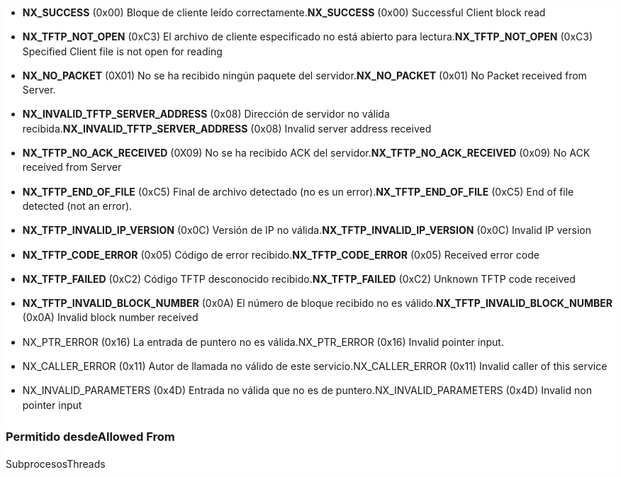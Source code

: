 - <span data-ttu-id="0c59c-290">**NX_SUCCESS** (0x00) Bloque de cliente leído correctamente.</span><span class="sxs-lookup"><span data-stu-id="0c59c-290">**NX_SUCCESS** (0x00) Successful Client block read</span></span>

- <span data-ttu-id="0c59c-291">**NX_TFTP_NOT_OPEN** (0xC3) El archivo de cliente especificado no está abierto para lectura.</span><span class="sxs-lookup"><span data-stu-id="0c59c-291">**NX_TFTP_NOT_OPEN** (0xC3) Specified Client file is not open for reading</span></span>

- <span data-ttu-id="0c59c-292">**NX_NO_PACKET** (0X01) No se ha recibido ningún paquete del servidor.</span><span class="sxs-lookup"><span data-stu-id="0c59c-292">**NX_NO_PACKET** (0x01) No Packet received from Server.</span></span>

- <span data-ttu-id="0c59c-293">**NX_INVALID_TFTP_SERVER_ADDRESS** (0x08) Dirección de servidor no válida recibida.</span><span class="sxs-lookup"><span data-stu-id="0c59c-293">**NX_INVALID_TFTP_SERVER_ADDRESS** (0x08) Invalid server address received</span></span>

- <span data-ttu-id="0c59c-294">**NX_TFTP_NO_ACK_RECEIVED** (0X09) No se ha recibido ACK del servidor.</span><span class="sxs-lookup"><span data-stu-id="0c59c-294">**NX_TFTP_NO_ACK_RECEIVED** (0x09) No ACK received from Server</span></span>

- <span data-ttu-id="0c59c-295">**NX_TFTP_END_OF_FILE** (0xC5) Final de archivo detectado (no es un error).</span><span class="sxs-lookup"><span data-stu-id="0c59c-295">**NX_TFTP_END_OF_FILE** (0xC5) End of file detected (not an error).</span></span>

- <span data-ttu-id="0c59c-296">**NX_TFTP_INVALID_IP_VERSION** (0x0C) Versión de IP no válida.</span><span class="sxs-lookup"><span data-stu-id="0c59c-296">**NX_TFTP_INVALID_IP_VERSION** (0x0C) Invalid IP version</span></span>

- <span data-ttu-id="0c59c-297">**NX_TFTP_CODE_ERROR** (0x05) Código de error recibido.</span><span class="sxs-lookup"><span data-stu-id="0c59c-297">**NX_TFTP_CODE_ERROR** (0x05) Received error code</span></span>

- <span data-ttu-id="0c59c-298">**NX_TFTP_FAILED** (0xC2) Código TFTP desconocido recibido.</span><span class="sxs-lookup"><span data-stu-id="0c59c-298">**NX_TFTP_FAILED** (0xC2) Unknown TFTP code received</span></span>

- <span data-ttu-id="0c59c-299">**NX_TFTP_INVALID_BLOCK_NUMBER** (0x0A) El número de bloque recibido no es válido.</span><span class="sxs-lookup"><span data-stu-id="0c59c-299">**NX_TFTP_INVALID_BLOCK_NUMBER** (0x0A) Invalid block number received</span></span>

- <span data-ttu-id="0c59c-300">NX_PTR_ERROR (0x16) La entrada de puntero no es válida.</span><span class="sxs-lookup"><span data-stu-id="0c59c-300">NX_PTR_ERROR (0x16) Invalid pointer input.</span></span>

- <span data-ttu-id="0c59c-301">NX_CALLER_ERROR (0x11) Autor de llamada no válido de este servicio.</span><span class="sxs-lookup"><span data-stu-id="0c59c-301">NX_CALLER_ERROR (0x11) Invalid caller of this service</span></span>

- <span data-ttu-id="0c59c-302">NX_INVALID_PARAMETERS (0x4D) Entrada no válida que no es de puntero.</span><span class="sxs-lookup"><span data-stu-id="0c59c-302">NX_INVALID_PARAMETERS (0x4D) Invalid non pointer input</span></span>

### <a name="allowed-from"></a><span data-ttu-id="0c59c-303">Permitido desde</span><span class="sxs-lookup"><span data-stu-id="0c59c-303">Allowed From</span></span>

<span data-ttu-id="0c59c-304">Subprocesos</span><span class="sxs-lookup"><span data-stu-id="0c59c-304">Threads</span></span>
